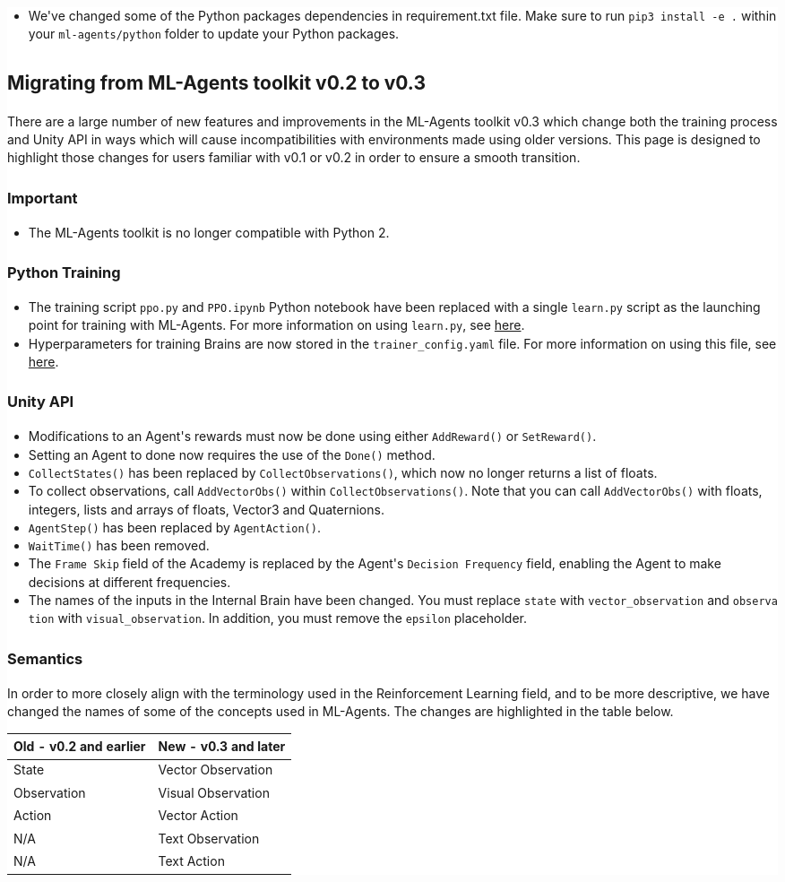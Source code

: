 * We've changed some of the Python packages dependencies in requirement.txt
  file. Make sure to run `pip3 install -e .` within your `ml-agents/python`
  folder
  to update your Python packages.

## Migrating from ML-Agents toolkit v0.2 to v0.3

There are a large number of new features and improvements in the ML-Agents
toolkit v0.3 which change both the training process and Unity API in ways which
will cause incompatibilities with environments made using older versions. This
page is designed to highlight those changes for users familiar with v0.1 or v0.2
in order to ensure a smooth transition.

### Important

* The ML-Agents toolkit is no longer compatible with Python 2.

### Python Training

* The training script `ppo.py` and `PPO.ipynb` Python notebook have been
  replaced with a single `learn.py` script as the launching point for training
  with ML-Agents. For more information on using `learn.py`, see
  [here](Training-ML-Agents.md#training-with-mlagents-learn).
* Hyperparameters for training Brains are now stored in the
  `trainer_config.yaml` file. For more information on using this file, see
  [here](Training-ML-Agents.md#training-config-file).

### Unity API

* Modifications to an Agent's rewards must now be done using either
  `AddReward()` or `SetReward()`.
* Setting an Agent to done now requires the use of the `Done()` method.
* `CollectStates()` has been replaced by `CollectObservations()`, which now no
  longer returns a list of floats.
* To collect observations, call `AddVectorObs()` within `CollectObservations()`.
  Note that you can call `AddVectorObs()` with floats, integers, lists and
  arrays of floats, Vector3 and Quaternions.
* `AgentStep()` has been replaced by `AgentAction()`.
* `WaitTime()` has been removed.
* The `Frame Skip` field of the Academy is replaced by the Agent's `Decision
  Frequency` field, enabling the Agent to make decisions at different frequencies.
* The names of the inputs in the Internal Brain have been changed. You must
  replace `state` with `vector_observation` and `observation` with
  `visual_observation`. In addition, you must remove the `epsilon` placeholder.

### Semantics

In order to more closely align with the terminology used in the Reinforcement
Learning field, and to be more descriptive, we have changed the names of some of
the concepts used in ML-Agents. The changes are highlighted in the table below.

| Old - v0.2 and earlier | New - v0.3 and later |
| --- | --- |
| State | Vector Observation |
| Observation | Visual Observation |
| Action | Vector Action |
| N/A | Text Observation |
| N/A | Text Action |
